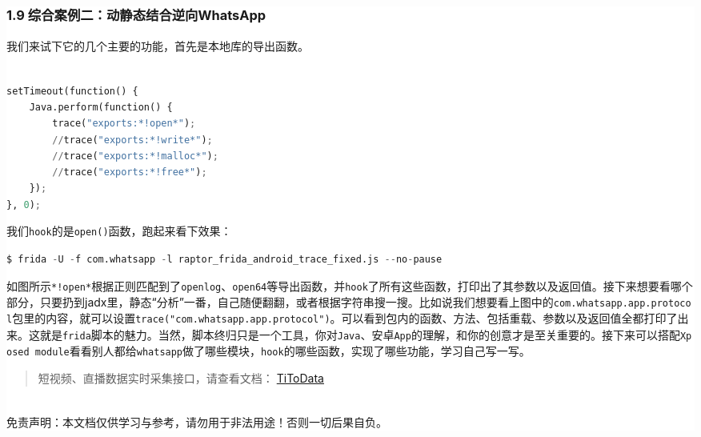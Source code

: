 ### 1.9 综合案例二：动静态结合逆向WhatsApp
我们来试下它的几个主要的功能，首先是本地库的导出函数。
```python

setTimeout(function() {
    Java.perform(function() {
        trace("exports:*!open*");
        //trace("exports:*!write*");
        //trace("exports:*!malloc*");
        //trace("exports:*!free*");
    });
}, 0);
```
我们`hook`的是`open()`函数，跑起来看下效果：<br>

```python
$ frida -U -f com.whatsapp -l raptor_frida_android_trace_fixed.js --no-pause
```
如图所示`*!open*`根据正则匹配到了`openlog`、`open64`等导出函数，并`hook`了所有这些函数，打印出了其参数以及返回值。接下来想要看哪个部分，只要扔到jadx里，静态“分析”一番，自己随便翻翻，或者根据字符串搜一搜。比如说我们想要看上图中的`com.whatsapp.app.protocol`包里的内容，就可以设置`trace("com.whatsapp.app.protocol")`。可以看到包内的函数、方法、包括重载、参数以及返回值全都打印了出来。这就是`frida`脚本的魅力。当然，脚本终归只是一个工具，你对`Java`、安卓`App`的理解，和你的创意才是至关重要的。接下来可以搭配`Xposed module`看看别人都给`whatsapp`做了哪些模块，`hook`的哪些函数，实现了哪些功能，学习自己写一写。

> 短视频、直播数据实时采集接口，请查看文档： [TiToData](https://www.titodata.com?from=douyinarticle)


<br>免责声明：本文档仅供学习与参考，请勿用于非法用途！否则一切后果自负。
